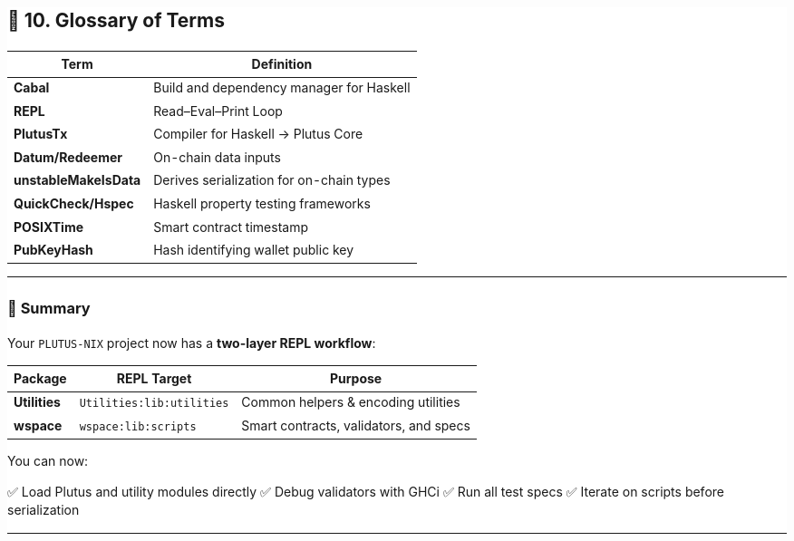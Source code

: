 
## 📖 **10. Glossary of Terms** <a name="glossary"></a>

| Term                   | Definition                               |
| ---------------------- | ---------------------------------------- |
| **Cabal**              | Build and dependency manager for Haskell |
| **REPL**               | Read–Eval–Print Loop                     |
| **PlutusTx**           | Compiler for Haskell → Plutus Core       |
| **Datum/Redeemer**     | On-chain data inputs                     |
| **unstableMakeIsData** | Derives serialization for on-chain types |
| **QuickCheck/Hspec**   | Haskell property testing frameworks      |
| **POSIXTime**          | Smart contract timestamp                 |
| **PubKeyHash**         | Hash identifying wallet public key       |

---

### 🧭 **Summary**

Your `PLUTUS-NIX` project now has a **two-layer REPL workflow**:

| Package       | REPL Target               | Purpose                                |
| ------------- | ------------------------- | -------------------------------------- |
| **Utilities** | `Utilities:lib:utilities` | Common helpers & encoding utilities    |
| **wspace**    | `wspace:lib:scripts`      | Smart contracts, validators, and specs |

You can now:

✅ Load Plutus and utility modules directly
✅ Debug validators with GHCi
✅ Run all test specs
✅ Iterate on scripts before serialization

---
